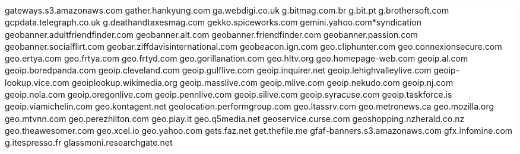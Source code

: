 gateways.s3.amazonaws.com
gather.hankyung.com
ga.webdigi.co.uk
g.bitmag.com.br
g.bit.pt
g.brothersoft.com
gcpdata.telegraph.co.uk
g.deathandtaxesmag.com
gekko.spiceworks.com
gemini.yahoo.com*syndication
geobanner.adultfriendfinder.com
geobanner.alt.com
geobanner.friendfinder.com
geobanner.passion.com
geobanner.socialflirt.com
geobar.ziffdavisinternational.com
geobeacon.ign.com
geo.cliphunter.com
geo.connexionsecure.com
geo.ertya.com
geo.frtya.com
geo.frtyd.com
geo.gorillanation.com
geo.hltv.org
geo.homepage-web.com
geoip.al.com
geoip.boredpanda.com
geoip.cleveland.com
geoip.gulflive.com
geoip.inquirer.net
geoip.lehighvalleylive.com
geoip-lookup.vice.com
geoiplookup.wikimedia.org
geoip.masslive.com
geoip.mlive.com
geoip.nekudo.com
geoip.nj.com
geoip.nola.com
geoip.oregonlive.com
geoip.pennlive.com
geoip.silive.com
geoip.syracuse.com
geoip.taskforce.is
geoip.viamichelin.com
geo.kontagent.net
geolocation.performgroup.com
geo.ltassrv.com
geo.metronews.ca
geo.mozilla.org
geo.mtvnn.com
geo.perezhilton.com
geo.play.it
geo.q5media.net
geoservice.curse.com
geoshopping.nzherald.co.nz
geo.theawesomer.com
geo.xcel.io
geo.yahoo.com
gets.faz.net
get.thefile.me
gfaf-banners.s3.amazonaws.com
gfx.infomine.com
g.itespresso.fr
glassmoni.researchgate.net